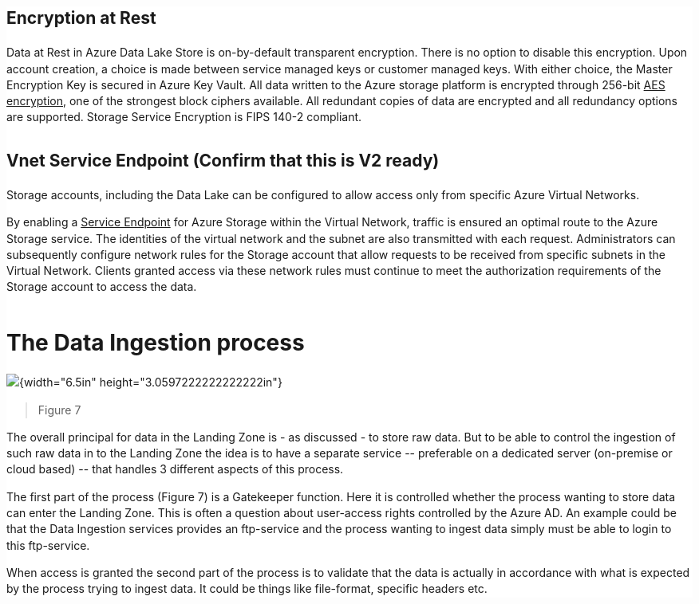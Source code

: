 ## Encryption at Rest

Data at Rest in Azure Data Lake Store is on-by-default transparent
encryption. There is no option to disable this encryption. Upon account
creation, a choice is made between service managed keys or customer
managed keys. With either choice, the Master Encryption Key is secured
in Azure Key Vault. All data written to the Azure storage platform is
encrypted through 256-bit [AES
encryption](https://en.wikipedia.org/wiki/Advanced_Encryption_Standard),
one of the strongest block ciphers available. All redundant copies of
data are encrypted and all redundancy options are supported. Storage
Service Encryption is FIPS 140-2 compliant.

## Vnet Service Endpoint (Confirm that this is V2 ready)

Storage accounts, including the Data Lake can be configured to allow
access only from specific Azure Virtual Networks.

By enabling a [Service
Endpoint](https://docs.microsoft.com/en-us/azure/virtual-network/virtual-network-service-endpoints-overview)
for Azure Storage within the Virtual Network, traffic is ensured an
optimal route to the Azure Storage service. The identities of the
virtual network and the subnet are also transmitted with each request.
Administrators can subsequently configure network rules for the Storage
account that allow requests to be received from specific subnets in the
Virtual Network. Clients granted access via these network rules must
continue to meet the authorization requirements of the Storage account
to access the data.

# The Data Ingestion process 

![](media/image19.jpg){width="6.5in" height="3.0597222222222222in"}

> Figure 7

The overall principal for data in the Landing Zone is - as discussed -
to store raw data. But to be able to control the ingestion of such raw
data in to the Landing Zone the idea is to have a separate service --
preferable on a dedicated server (on-premise or cloud based) -- that
handles 3 different aspects of this process.

The first part of the process (Figure 7) is a Gatekeeper function. Here
it is controlled whether the process wanting to store data can enter the
Landing Zone. This is often a question about user-access rights
controlled by the Azure AD. An example could be that the Data Ingestion
services provides an ftp-service and the process wanting to ingest data
simply must be able to login to this ftp-service.

When access is granted the second part of the process is to validate
that the data is actually in accordance with what is expected by the
process trying to ingest data. It could be things like file-format,
specific headers etc.
